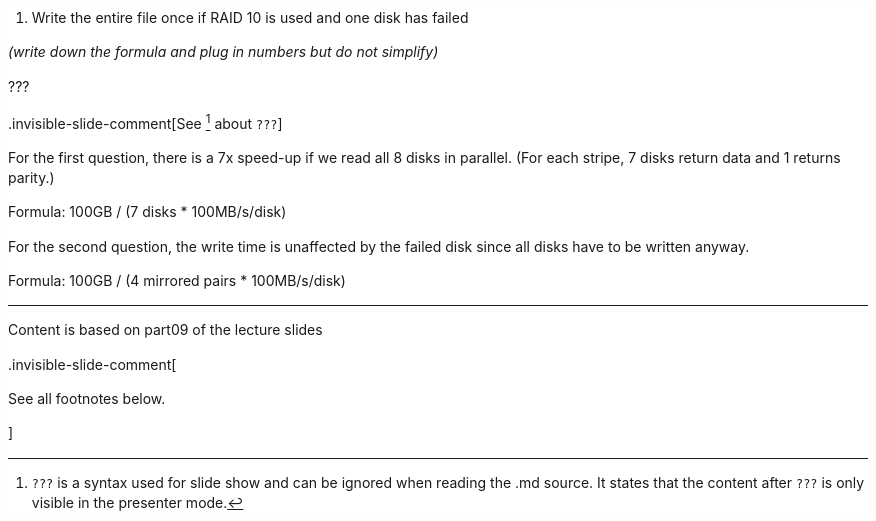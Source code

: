 1. Write the entire file once if RAID 10 is used and one disk has failed

*(write down the formula and plug in numbers but do not simplify)*

???

.invisible-slide-comment[See [^triple_question_marks] about `???`]

For the first question, there is a 7x speed-up if we read all 8 disks in
parallel. (For each stripe, 7 disks return data and 1 returns parity.)

Formula: 100GB / (7 disks * 100MB/s/disk)

For the second question, the write time is unaffected by the failed disk since
all disks have to be written anyway.

Formula: 100GB / (4 mirrored pairs * 100MB/s/disk)

---

Content is based on part09 of the lecture slides

.invisible-slide-comment[

See all footnotes below.

[^dot_right]: `.right` is a syntax to align slide content to the right and can
be ignored when reading the .md source

[^triple_question_marks]: `???` is a syntax used for slide show and can be
ignored when reading the .md source. It states that the content after `???` is
only visible in the presenter mode.

]
